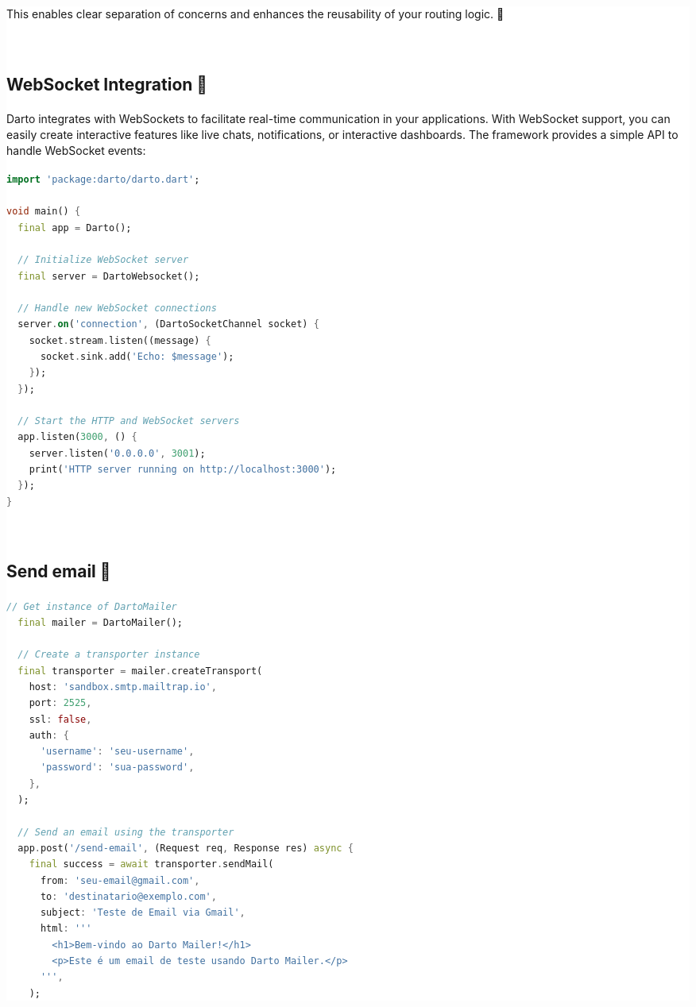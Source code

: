 This enables clear separation of concerns and enhances the reusability of your routing logic. 🚀

<br>

## WebSocket Integration 🔌

Darto integrates with WebSockets to facilitate real-time communication in your applications. With WebSocket support, you can easily create interactive features like live chats, notifications, or interactive dashboards. The framework provides a simple API to handle WebSocket events:

```dart
import 'package:darto/darto.dart';

void main() {
  final app = Darto();

  // Initialize WebSocket server
  final server = DartoWebsocket();

  // Handle new WebSocket connections
  server.on('connection', (DartoSocketChannel socket) {
    socket.stream.listen((message) {
      socket.sink.add('Echo: $message');
    });
  });

  // Start the HTTP and WebSocket servers
  app.listen(3000, () {
    server.listen('0.0.0.0', 3001);
    print('HTTP server running on http://localhost:3000');
  });
}
```

<br>

## Send email 📧

```dart
// Get instance of DartoMailer
  final mailer = DartoMailer();

  // Create a transporter instance
  final transporter = mailer.createTransport(
    host: 'sandbox.smtp.mailtrap.io',
    port: 2525,
    ssl: false,
    auth: {
      'username': 'seu-username',
      'password': 'sua-password',
    },
  );

  // Send an email using the transporter
  app.post('/send-email', (Request req, Response res) async {
    final success = await transporter.sendMail(
      from: 'seu-email@gmail.com',
      to: 'destinatario@exemplo.com',
      subject: 'Teste de Email via Gmail',
      html: '''
        <h1>Bem-vindo ao Darto Mailer!</h1>
        <p>Este é um email de teste usando Darto Mailer.</p>
      ''',
    );

```